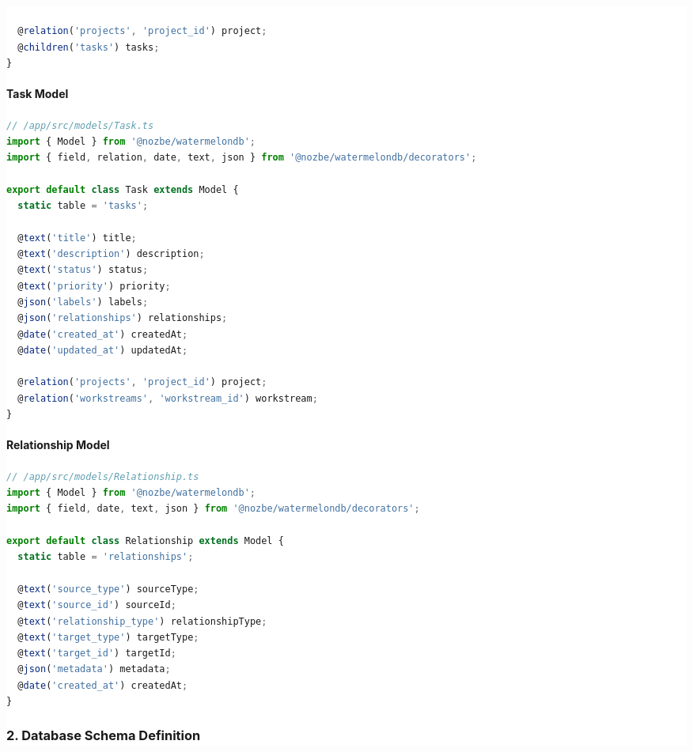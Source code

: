 ```typescript
  
  @relation('projects', 'project_id') project;
  @children('tasks') tasks;
}
```

#### Task Model

```typescript
// /app/src/models/Task.ts
import { Model } from '@nozbe/watermelondb';
import { field, relation, date, text, json } from '@nozbe/watermelondb/decorators';

export default class Task extends Model {
  static table = 'tasks';
  
  @text('title') title;
  @text('description') description;
  @text('status') status;
  @text('priority') priority;
  @json('labels') labels;
  @json('relationships') relationships;
  @date('created_at') createdAt;
  @date('updated_at') updatedAt;
  
  @relation('projects', 'project_id') project;
  @relation('workstreams', 'workstream_id') workstream;
}
```

#### Relationship Model

```typescript
// /app/src/models/Relationship.ts
import { Model } from '@nozbe/watermelondb';
import { field, date, text, json } from '@nozbe/watermelondb/decorators';

export default class Relationship extends Model {
  static table = 'relationships';
  
  @text('source_type') sourceType;
  @text('source_id') sourceId;
  @text('relationship_type') relationshipType;
  @text('target_type') targetType;
  @text('target_id') targetId;
  @json('metadata') metadata;
  @date('created_at') createdAt;
}
```

### 2. Database Schema Definition

